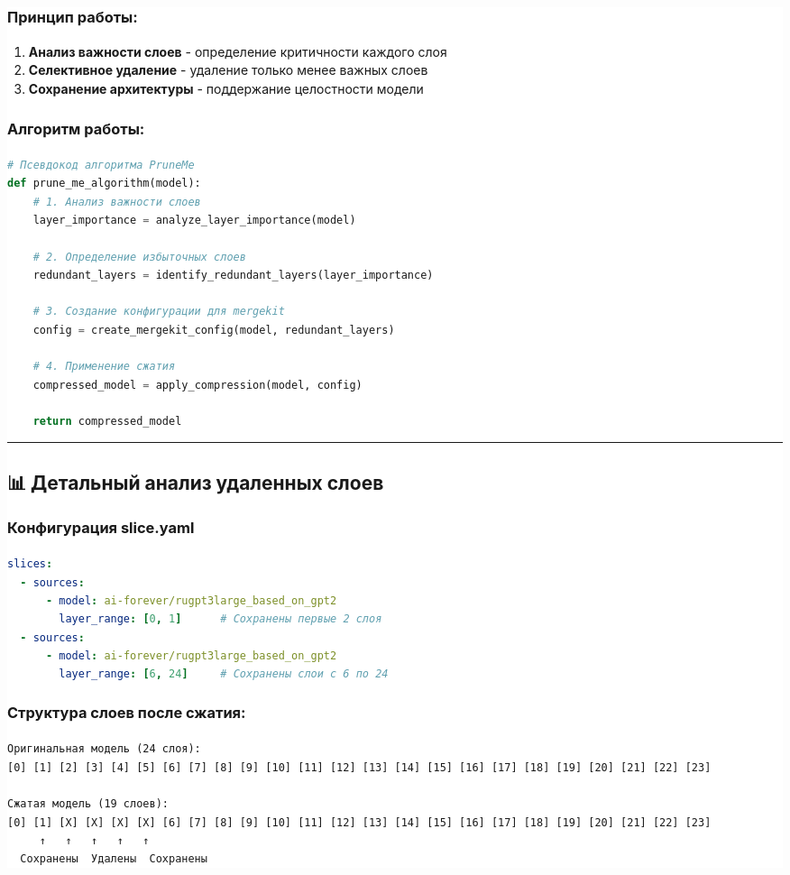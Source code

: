 ### Принцип работы:
1. **Анализ важности слоев** - определение критичности каждого слоя
2. **Селективное удаление** - удаление только менее важных слоев
3. **Сохранение архитектуры** - поддержание целостности модели

### Алгоритм работы:
```python
# Псевдокод алгоритма PruneMe
def prune_me_algorithm(model):
    # 1. Анализ важности слоев
    layer_importance = analyze_layer_importance(model)
    
    # 2. Определение избыточных слоев
    redundant_layers = identify_redundant_layers(layer_importance)
    
    # 3. Создание конфигурации для mergekit
    config = create_mergekit_config(model, redundant_layers)
    
    # 4. Применение сжатия
    compressed_model = apply_compression(model, config)
    
    return compressed_model
```

---

## 📊 Детальный анализ удаленных слоев

### Конфигурация slice.yaml
```yaml
slices:
  - sources:
      - model: ai-forever/rugpt3large_based_on_gpt2
        layer_range: [0, 1]      # Сохранены первые 2 слоя
  - sources:
      - model: ai-forever/rugpt3large_based_on_gpt2
        layer_range: [6, 24]     # Сохранены слои с 6 по 24
```

### Структура слоев после сжатия:
```
Оригинальная модель (24 слоя):
[0] [1] [2] [3] [4] [5] [6] [7] [8] [9] [10] [11] [12] [13] [14] [15] [16] [17] [18] [19] [20] [21] [22] [23]

Сжатая модель (19 слоев):
[0] [1] [X] [X] [X] [X] [6] [7] [8] [9] [10] [11] [12] [13] [14] [15] [16] [17] [18] [19] [20] [21] [22] [23]
     ↑   ↑   ↑   ↑   ↑
  Сохранены  Удалены  Сохранены
```
